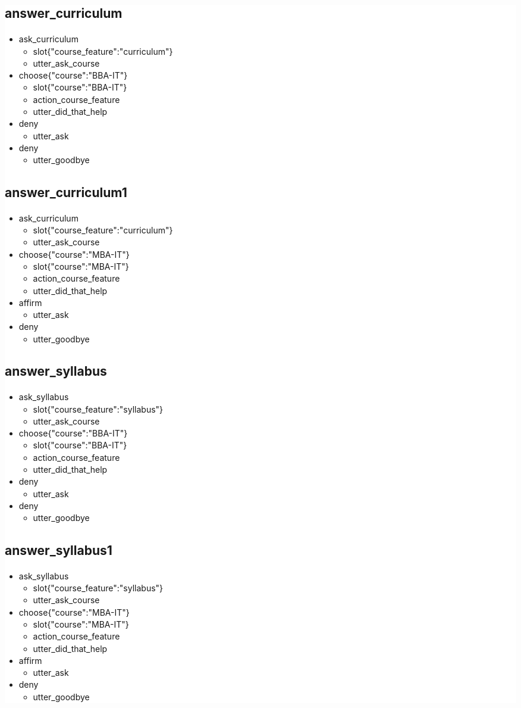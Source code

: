 

## answer_curriculum
* ask_curriculum
  - slot{"course_feature":"curriculum"}
  - utter_ask_course
* choose{"course":"BBA-IT"}
  - slot{"course":"BBA-IT"}
  - action_course_feature
  - utter_did_that_help
* deny
  - utter_ask
* deny
  - utter_goodbye

## answer_curriculum1
* ask_curriculum
  - slot{"course_feature":"curriculum"}
  - utter_ask_course
* choose{"course":"MBA-IT"}
  - slot{"course":"MBA-IT"}
  - action_course_feature
  - utter_did_that_help
* affirm
  - utter_ask
* deny
  - utter_goodbye



## answer_syllabus
* ask_syllabus
  - slot{"course_feature":"syllabus"}
  - utter_ask_course
* choose{"course":"BBA-IT"}
  - slot{"course":"BBA-IT"}
  - action_course_feature
  - utter_did_that_help
* deny
  - utter_ask
* deny
  - utter_goodbye

## answer_syllabus1
* ask_syllabus
  - slot{"course_feature":"syllabus"}
  - utter_ask_course
* choose{"course":"MBA-IT"}
  - slot{"course":"MBA-IT"}
  - action_course_feature
  - utter_did_that_help
* affirm
  - utter_ask
* deny
  - utter_goodbye
